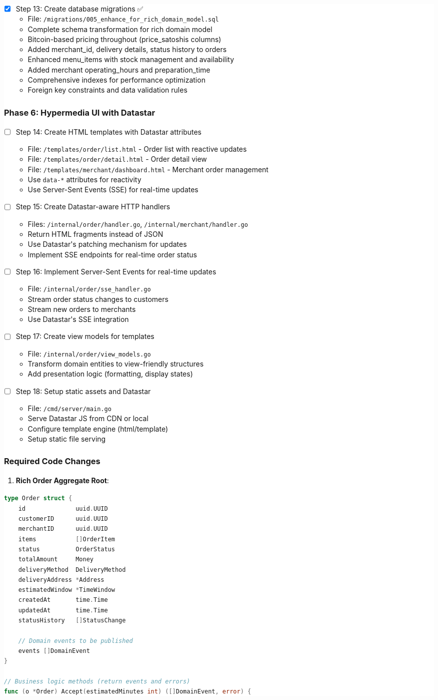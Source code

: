 - [x] Step 13: Create database migrations ✅
  - File: `/migrations/005_enhance_for_rich_domain_model.sql`
  - Complete schema transformation for rich domain model
  - Bitcoin-based pricing throughout (price_satoshis columns)
  - Added merchant_id, delivery details, status history to orders
  - Enhanced menu_items with stock management and availability
  - Added merchant operating_hours and preparation_time
  - Comprehensive indexes for performance optimization
  - Foreign key constraints and data validation rules

### Phase 6: Hypermedia UI with Datastar

- [ ] Step 14: Create HTML templates with Datastar attributes
  - File: `/templates/order/list.html` - Order list with reactive updates
  - File: `/templates/order/detail.html` - Order detail view
  - File: `/templates/merchant/dashboard.html` - Merchant order management
  - Use `data-*` attributes for reactivity
  - Use Server-Sent Events (SSE) for real-time updates

- [ ] Step 15: Create Datastar-aware HTTP handlers
  - Files: `/internal/order/handler.go`, `/internal/merchant/handler.go`
  - Return HTML fragments instead of JSON
  - Use Datastar's patching mechanism for updates
  - Implement SSE endpoints for real-time order status

- [ ] Step 16: Implement Server-Sent Events for real-time updates
  - File: `/internal/order/sse_handler.go`
  - Stream order status changes to customers
  - Stream new orders to merchants
  - Use Datastar's SSE integration

- [ ] Step 17: Create view models for templates
  - File: `/internal/order/view_models.go`
  - Transform domain entities to view-friendly structures
  - Add presentation logic (formatting, display states)

- [ ] Step 18: Setup static assets and Datastar
  - File: `/cmd/server/main.go`
  - Serve Datastar JS from CDN or local
  - Configure template engine (html/template)
  - Setup static file serving

### Required Code Changes

1. **Rich Order Aggregate Root**:
```go
type Order struct {
    id              uuid.UUID
    customerID      uuid.UUID
    merchantID      uuid.UUID
    items           []OrderItem
    status          OrderStatus
    totalAmount     Money
    deliveryMethod  DeliveryMethod
    deliveryAddress *Address
    estimatedWindow *TimeWindow
    createdAt       time.Time
    updatedAt       time.Time
    statusHistory   []StatusChange

    // Domain events to be published
    events []DomainEvent
}

// Business logic methods (return events and errors)
func (o *Order) Accept(estimatedMinutes int) ([]DomainEvent, error) {
```